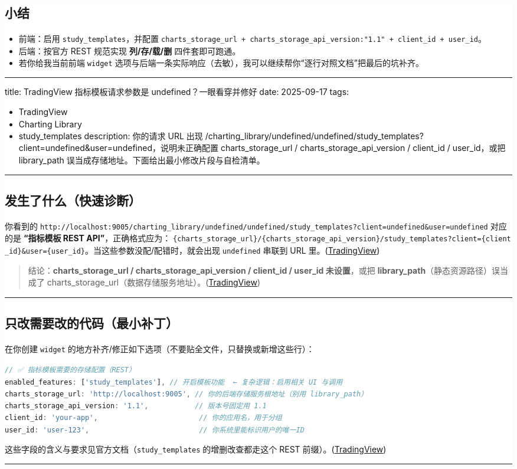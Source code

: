 
## 小结

- 前端：启用 `study_templates`，并配置 `charts_storage_url + charts_storage_api_version:"1.1" + client_id + user_id`。
- 后端：按官方 REST 规范实现 **列/存/载/删** 四件套即可跑通。
- 若你给我当前前端 `widget` 选项与后端一条实际响应（去敏），我可以继续帮你“逐行对照文档”把最后的坑补齐。

[1]: https://www.tradingview.com/charting-library-docs/latest/api/interfaces/Charting_Library.ChartingLibraryWidgetOptions/?utm_source=chatgpt.com "Interface: ChartingLibraryWidgetOptions | Advanced Charts ..."
[2]: https://www.tradingview.com/charting-library-docs/latest/saving_loading/?utm_source=chatgpt.com "Saving and loading charts | Advanced Charts Documentation"
[3]: https://www.tradingview.com/charting-library-docs/latest/saving_loading/save-load-rest-api/?utm_source=chatgpt.com "Save and load REST API | Advanced Charts Documentation"
[4]: https://www.tradingview.com/charting-library-docs/latest/saving_loading/save-load-adapter/?utm_source=chatgpt.com "API handlers for saving and loading | Advanced Charts ..."
[5]: https://www.tradingview.com/charting-library-docs/latest/saving_loading/save-load-rest-api/indicator-template-methods/?utm_source=chatgpt.com "Indicator template methods | Advanced Charts ..."

---

title: TradingView 指标模板请求参数是 undefined？一眼看穿并修好
date: 2025-09-17
tags:

- TradingView
- Charting Library
- study_templates
  description: 你的请求 URL 出现 /charting_library/undefined/undefined/study_templates?client=undefined\&user=undefined，说明未正确配置 charts_storage_url / charts_storage_api_version / client_id / user_id，或把 library_path 误当成存储地址。下面给出最小修改片段与自检清单。

---

## 发生了什么（快速诊断）

你看到的
`http://localhost:9005/charting_library/undefined/undefined/study_templates?client=undefined&user=undefined`
对应的是 **“指标模板 REST API”**，正确格式应为：
`{charts_storage_url}/{charts_storage_api_version}/study_templates?client={client_id}&user={user_id}`。当这些参数没配/配错时，就会出现 `undefined` 串联到 URL 里。([TradingView][1])

> 结论：**charts_storage_url / charts_storage_api_version / client_id / user_id 未设置**，或把 **library_path**（静态资源路径）误当成了 charts_storage_url（数据存储服务地址）。([TradingView][2])

---

## 只改需要改的代码（最小补丁）

在你创建 `widget` 的地方补齐/修正如下选项（不要贴全文件，只替换或新增这些行）：

```js
// ✅ 指标模板需要的存储配置（REST）
enabled_features: ['study_templates'], // 开启模板功能  ← 复杂逻辑：启用相关 UI 与调用
charts_storage_url: 'http://localhost:9005', // 你的后端存储服务根地址（别用 library_path）
charts_storage_api_version: '1.1',           // 版本号固定用 1.1
client_id: 'your-app',                        // 你的应用名，用于分组
user_id: 'user-123',                          // 你系统里能标识用户的唯一ID
```

这些字段的含义与要求见官方文档（`study_templates` 的增删改查都走这个 REST 前缀）。([TradingView][1])

---


[1]: https://www.tradingview.com/charting-library-docs/latest/saving_loading/save-load-rest-api/indicator-template-methods/?utm_source=chatgpt.com "Indicator template methods | Advanced Charts ..."
[2]: https://www.tradingview.com/charting-library-docs/latest/api/interfaces/Charting_Library.ChartingLibraryWidgetOptions/?utm_source=chatgpt.com "Interface: ChartingLibraryWidgetOptions | Advanced Charts ..."
[3]: https://github.com/tradingview/saveload_backend?utm_source=chatgpt.com "tradingview/saveload_backend"
[4]: https://dev.to/amree/how-to-integrate-tradingview-s-html5-charting-library-with-ruby-on-rails-v6-13be?utm_source=chatgpt.com "How to Integrate TradingView's HTML5 Charting Library ..."
[5]: https://www.tradingview.com/charting-library-docs/latest/saving_loading/save-load-adapter/?utm_source=chatgpt.com "API handlers for saving and loading | Advanced Charts ..."